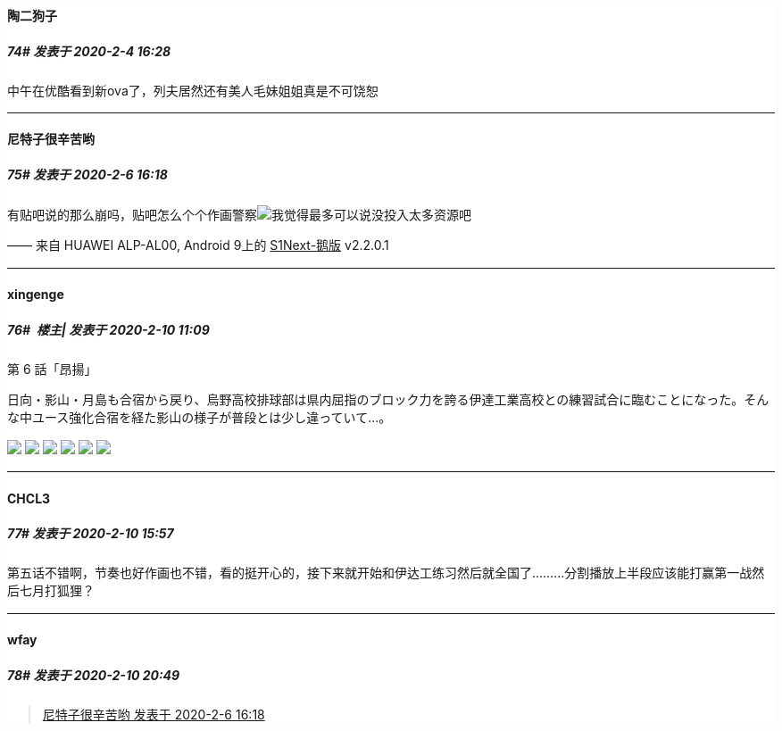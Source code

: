 ####  陶二狗子  
##### 74#       发表于 2020-2-4 16:28


中午在优酷看到新ova了，列夫居然还有美人毛妹姐姐真是不可饶恕


-----

####  尼特子很辛苦哟  
##### 75#       发表于 2020-2-6 16:18


有贴吧说的那么崩吗，贴吧怎么个个作画警察<img src="https://static.saraba1st.com/image/smiley/face2017/001.png" referrerpolicy="no-referrer">我觉得最多可以说没投入太多资源吧


—— 来自 HUAWEI ALP-AL00, Android 9上的 [S1Next-鹅版](https://github.com/ykrank/S1-Next/releases) v2.2.0.1


-----

####  xingenge  
##### 76#         楼主| 发表于 2020-2-10 11:09


第 6 話「昂揚」


日向・影山・月島も合宿から戻り、烏野高校排球部は県内屈指のブロック力を誇る伊達工業高校との練習試合に臨むことになった。そんな中ユース強化合宿を経た影山の様子が普段とは少し違っていて…。

<img src="https://files.catbox.moe/bn5ppq.jpg" referrerpolicy="no-referrer">
<img src="https://files.catbox.moe/osneb3.jpg" referrerpolicy="no-referrer">
<img src="https://files.catbox.moe/kl6lo2.jpg" referrerpolicy="no-referrer">
<img src="https://files.catbox.moe/gftnht.jpg" referrerpolicy="no-referrer">
<img src="https://files.catbox.moe/ri74jg.jpg" referrerpolicy="no-referrer">
<img src="https://files.catbox.moe/5lfltc.jpg" referrerpolicy="no-referrer">


-----

####  CHCL3  
##### 77#       发表于 2020-2-10 15:57


第五话不错啊，节奏也好作画也不错，看的挺开心的，接下来就开始和伊达工练习然后就全国了………分割播放上半段应该能打赢第一战然后七月打狐狸？


-----

####  wfay  
##### 78#       发表于 2020-2-10 20:49


<blockquote><a href="httphttps://bbs.saraba1st.com/2b/forum.php?mod=redirect&amp;goto=findpost&amp;pid=46343145&amp;ptid=1799355" target="_blank">尼特子很辛苦哟 发表于 2020-2-6 16:18</a>
